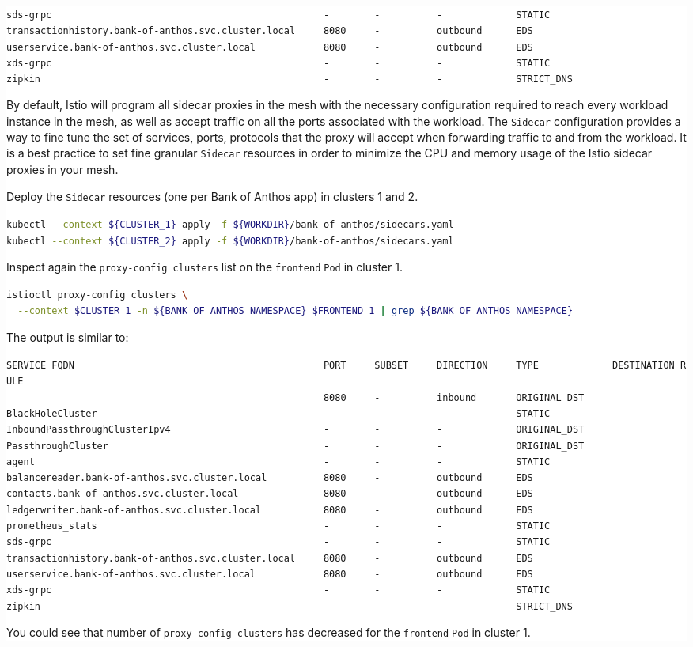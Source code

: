 ```output
sds-grpc                                                -        -          -             STATIC
transactionhistory.bank-of-anthos.svc.cluster.local     8080     -          outbound      EDS
userservice.bank-of-anthos.svc.cluster.local            8080     -          outbound      EDS
xds-grpc                                                -        -          -             STATIC
zipkin                                                  -        -          -             STRICT_DNS
```

By default, Istio will program all sidecar proxies in the mesh with the necessary configuration required to reach every workload instance in the mesh, as well as accept traffic on all the ports associated with the workload. The [`Sidecar` configuration](https://istio.io/latest/docs/reference/config/networking/sidecar/) provides a way to fine tune the set of services, ports, protocols that the proxy will accept when forwarding traffic to and from the workload. It is a best practice to set fine granular `Sidecar` resources in order to minimize the CPU and memory usage of the Istio sidecar proxies in your mesh.

Deploy the `Sidecar` resources (one per Bank of Anthos app) in clusters 1 and 2.
```bash
kubectl --context ${CLUSTER_1} apply -f ${WORKDIR}/bank-of-anthos/sidecars.yaml
kubectl --context ${CLUSTER_2} apply -f ${WORKDIR}/bank-of-anthos/sidecars.yaml
```

Inspect again the `proxy-config clusters` list on the `frontend` `Pod` in cluster 1.
```bash
istioctl proxy-config clusters \
  --context $CLUSTER_1 -n ${BANK_OF_ANTHOS_NAMESPACE} $FRONTEND_1 | grep ${BANK_OF_ANTHOS_NAMESPACE}
```

The output is similar to:
```output
SERVICE FQDN                                            PORT     SUBSET     DIRECTION     TYPE             DESTINATION RULE
                                                        8080     -          inbound       ORIGINAL_DST
BlackHoleCluster                                        -        -          -             STATIC
InboundPassthroughClusterIpv4                           -        -          -             ORIGINAL_DST
PassthroughCluster                                      -        -          -             ORIGINAL_DST
agent                                                   -        -          -             STATIC
balancereader.bank-of-anthos.svc.cluster.local          8080     -          outbound      EDS
contacts.bank-of-anthos.svc.cluster.local               8080     -          outbound      EDS
ledgerwriter.bank-of-anthos.svc.cluster.local           8080     -          outbound      EDS
prometheus_stats                                        -        -          -             STATIC
sds-grpc                                                -        -          -             STATIC
transactionhistory.bank-of-anthos.svc.cluster.local     8080     -          outbound      EDS
userservice.bank-of-anthos.svc.cluster.local            8080     -          outbound      EDS
xds-grpc                                                -        -          -             STATIC
zipkin                                                  -        -          -             STRICT_DNS
```

You could see that number of `proxy-config clusters` has decreased for the `frontend` `Pod` in cluster 1.
